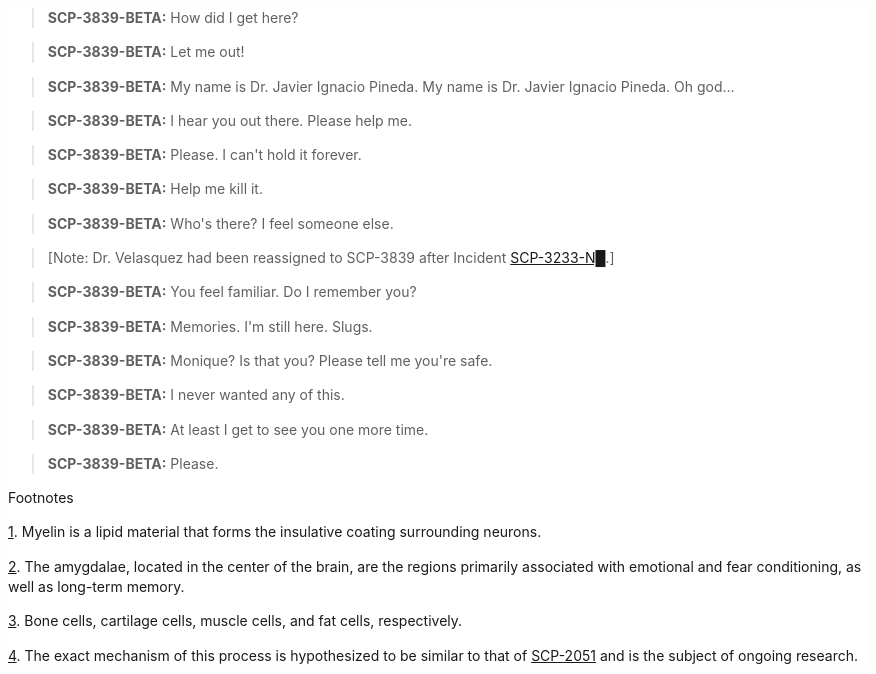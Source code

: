 > **SCP-3839-BETA:** How did I get here?

> **SCP-3839-BETA:** Let me out!

> **SCP-3839-BETA:** My name is Dr. Javier Ignacio Pineda. My name is Dr. Javier Ignacio Pineda. Oh god…

> **SCP-3839-BETA:** I hear you out there. Please help me.

> **SCP-3839-BETA:** Please. I can't hold it forever.

> **SCP-3839-BETA:** Help me kill it.

> **SCP-3839-BETA:** Who's there? I feel someone else.

> \[Note: Dr. Velasquez had been reassigned to SCP-3839 after Incident [SCP-3233-N█](/scp-3233).\]

> **SCP-3839-BETA:** You feel familiar. Do I remember you?

> **SCP-3839-BETA:** Memories. I'm still here. Slugs.

> **SCP-3839-BETA:** Monique? Is that you? Please tell me you're safe.

> **SCP-3839-BETA:** I never wanted any of this.

> **SCP-3839-BETA:** At least I get to see you one more time.

> **SCP-3839-BETA:** Please.

Footnotes

[1](javascript:;). Myelin is a lipid material that forms the insulative coating surrounding neurons.

[2](javascript:;). The amygdalae, located in the center of the brain, are the regions primarily associated with emotional and fear conditioning, as well as long-term memory.

[3](javascript:;). Bone cells, cartilage cells, muscle cells, and fat cells, respectively.

[4](javascript:;). The exact mechanism of this process is hypothesized to be similar to that of [SCP-2051](/scp-2051) and is the subject of ongoing research.